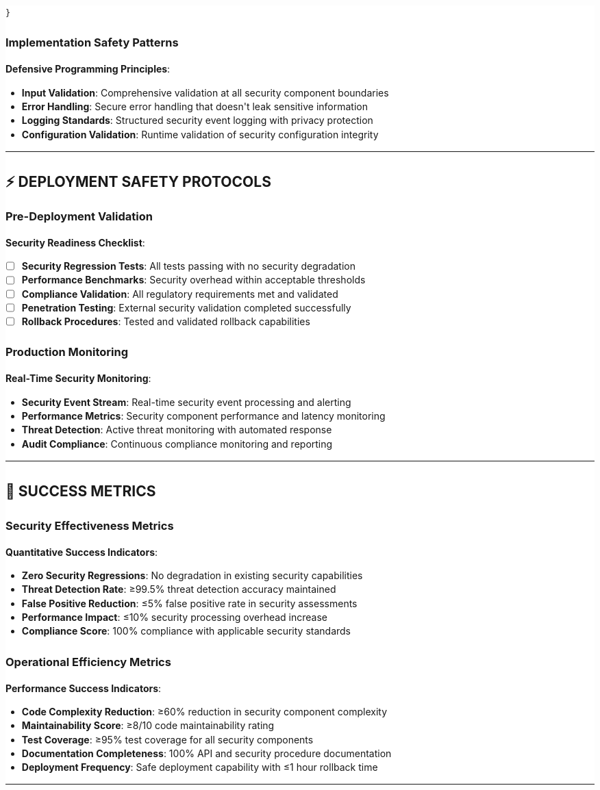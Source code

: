 ```typescript
}
```

### Implementation Safety Patterns

**Defensive Programming Principles**:
- **Input Validation**: Comprehensive validation at all security component boundaries
- **Error Handling**: Secure error handling that doesn't leak sensitive information
- **Logging Standards**: Structured security event logging with privacy protection
- **Configuration Validation**: Runtime validation of security configuration integrity

---

## ⚡ DEPLOYMENT SAFETY PROTOCOLS

### Pre-Deployment Validation

**Security Readiness Checklist**:
- [ ] **Security Regression Tests**: All tests passing with no security degradation
- [ ] **Performance Benchmarks**: Security overhead within acceptable thresholds
- [ ] **Compliance Validation**: All regulatory requirements met and validated
- [ ] **Penetration Testing**: External security validation completed successfully
- [ ] **Rollback Procedures**: Tested and validated rollback capabilities

### Production Monitoring

**Real-Time Security Monitoring**:
- **Security Event Stream**: Real-time security event processing and alerting  
- **Performance Metrics**: Security component performance and latency monitoring
- **Threat Detection**: Active threat monitoring with automated response
- **Audit Compliance**: Continuous compliance monitoring and reporting

---

## 🎯 SUCCESS METRICS

### Security Effectiveness Metrics

**Quantitative Success Indicators**:
- **Zero Security Regressions**: No degradation in existing security capabilities
- **Threat Detection Rate**: ≥99.5% threat detection accuracy maintained
- **False Positive Reduction**: ≤5% false positive rate in security assessments
- **Performance Impact**: ≤10% security processing overhead increase
- **Compliance Score**: 100% compliance with applicable security standards

### Operational Efficiency Metrics

**Performance Success Indicators**:
- **Code Complexity Reduction**: ≥60% reduction in security component complexity
- **Maintainability Score**: ≥8/10 code maintainability rating
- **Test Coverage**: ≥95% test coverage for all security components
- **Documentation Completeness**: 100% API and security procedure documentation
- **Deployment Frequency**: Safe deployment capability with ≤1 hour rollback time

---